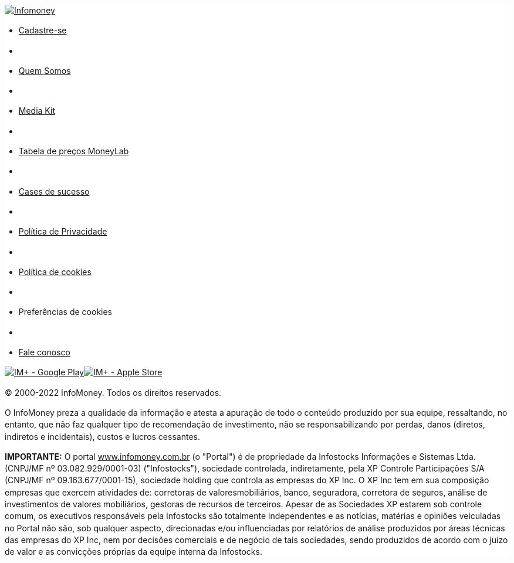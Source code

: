 [![Infomoney](https://www.infomoney.com.br/wp-content/themes/infomoney/assets/img/logo.svg)](https://www.infomoney.com.br/)

- [Cadastre-se](https://auth.infomoney.com.br/authentication/signin)
-  

- [Quem Somos](https://www.infomoney.com.br/quem-somos/)
-  

- [Media Kit](https://www.infomoney.com.br/wp-content/uploads/2021/07/MoneyLab-Guideline.pdf)
-  

- [Tabela de preços MoneyLab](https://www.infomoney.com.br/wp-content/uploads/2021/07/MoneyLab-Tabela2021.pdf)
-  

- [Cases de sucesso](https://lp.infomoney.com.br/moneylab-cases?cid=1944317923.1643463773)
-  

- [Política de Privacidade](https://www.infomoney.com.br/politica-de-privacidade/)
-  

- [Política de cookies](https://www.infomoney.com.br/politica-de-cookies/)
-  

- Preferências de cookies
-  

- [Fale conosco](https://www.infomoney.com.br/fale-conosco/)

[![IM+ - Google Play](https://www.infomoney.com.br/wp-content/themes/infomoney/assets/img/google-play-badge.webp)](https://infomoney.onelink.me/Mmb2/5c8eab83)[![IM+ - Apple Store](https://www.infomoney.com.br/wp-content/themes/infomoney/assets/img/app-store-badge.webp)](https://infomoney.onelink.me/Mmb2/5c8eab83)

© 2000-2022 InfoMoney. Todos os direitos reservados.

O InfoMoney preza a qualidade da informação e atesta a apuração de todo o conteúdo produzido por sua equipe, ressaltando, no entanto, que não faz qualquer tipo de recomendação de investimento, não se responsabilizando por perdas, danos (diretos, indiretos e incidentais), custos e lucros cessantes.

**IMPORTANTE:** O portal www.infomoney.com.br (o "Portal") é de propriedade da Infostocks Informações e Sistemas Ltda. (CNPJ/MF nº 03.082.929/0001-03) ("Infostocks"), sociedade controlada, indiretamente, pela XP Controle Participações S/A (CNPJ/MF nº 09.163.677/0001-15), sociedade holding que controla as empresas do XP Inc. O XP Inc tem em sua composição empresas que exercem atividades de: corretoras de valoresmobiliários, banco, seguradora, corretora de seguros, análise de investimentos de valores mobiliários, gestoras de recursos de terceiros. Apesar de as Sociedades XP estarem sob controle comum, os executivos responsáveis pela Infostocks são totalmente independentes e as notícias, matérias e opiniões veiculadas no Portal não são, sob qualquer aspecto, direcionadas e/ou influenciadas por relatórios de análise produzidos por áreas técnicas das empresas do XP Inc, nem por decisões comerciais e de negócio de tais sociedades, sendo produzidos de acordo com o juízo de valor e as convicções próprias da equipe interna da Infostocks.